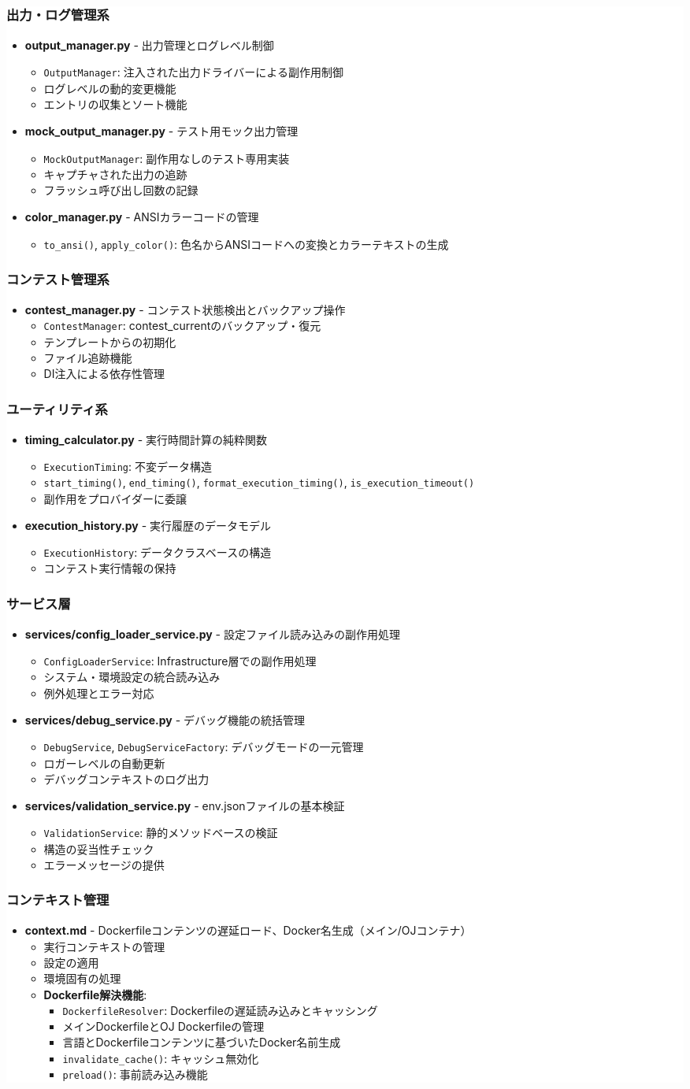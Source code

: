 ### 出力・ログ管理系
- **output_manager.py** - 出力管理とログレベル制御
  - `OutputManager`: 注入された出力ドライバーによる副作用制御
  - ログレベルの動的変更機能
  - エントリの収集とソート機能

- **mock_output_manager.py** - テスト用モック出力管理
  - `MockOutputManager`: 副作用なしのテスト専用実装
  - キャプチャされた出力の追跡
  - フラッシュ呼び出し回数の記録

- **color_manager.py** - ANSIカラーコードの管理
  - `to_ansi()`, `apply_color()`: 色名からANSIコードへの変換とカラーテキストの生成

### コンテスト管理系
- **contest_manager.py** - コンテスト状態検出とバックアップ操作
  - `ContestManager`: contest_currentのバックアップ・復元
  - テンプレートからの初期化
  - ファイル追跡機能
  - DI注入による依存性管理

### ユーティリティ系
- **timing_calculator.py** - 実行時間計算の純粋関数
  - `ExecutionTiming`: 不変データ構造
  - `start_timing()`, `end_timing()`, `format_execution_timing()`, `is_execution_timeout()`
  - 副作用をプロバイダーに委譲

- **execution_history.py** - 実行履歴のデータモデル
  - `ExecutionHistory`: データクラスベースの構造
  - コンテスト実行情報の保持

### サービス層
- **services/config_loader_service.py** - 設定ファイル読み込みの副作用処理
  - `ConfigLoaderService`: Infrastructure層での副作用処理
  - システム・環境設定の統合読み込み
  - 例外処理とエラー対応

- **services/debug_service.py** - デバッグ機能の統括管理
  - `DebugService`, `DebugServiceFactory`: デバッグモードの一元管理
  - ロガーレベルの自動更新
  - デバッグコンテキストのログ出力

- **services/validation_service.py** - env.jsonファイルの基本検証
  - `ValidationService`: 静的メソッドベースの検証
  - 構造の妥当性チェック
  - エラーメッセージの提供

### コンテキスト管理
- **context.md** - Dockerfileコンテンツの遅延ロード、Docker名生成（メイン/OJコンテナ）
  - 実行コンテキストの管理
  - 設定の適用
  - 環境固有の処理
  - **Dockerfile解決機能**:
    - `DockerfileResolver`: Dockerfileの遅延読み込みとキャッシング
    - メインDockerfileとOJ Dockerfileの管理
    - 言語とDockerfileコンテンツに基づいたDocker名前生成
    - `invalidate_cache()`: キャッシュ無効化
    - `preload()`: 事前読み込み機能
